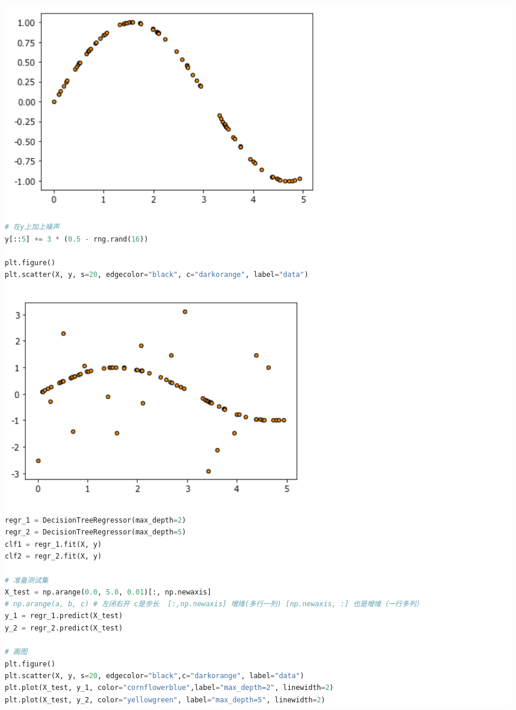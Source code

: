 ![image-20210912171609765](.\pic\image-20210912171609765.png)

```python
# 在y上加上噪声
y[::5] += 3 * (0.5 - rng.rand(16))

plt.figure()
plt.scatter(X, y, s=20, edgecolor="black", c="darkorange", label="data")
```

![image-20210912171642747](.\pic\image-20210912171642747.png)

```python
regr_1 = DecisionTreeRegressor(max_depth=2)
regr_2 = DecisionTreeRegressor(max_depth=5)
clf1 = regr_1.fit(X, y)
clf2 = regr_2.fit(X, y)

# 准备测试集
X_test = np.arange(0.0, 5.0, 0.01)[:, np.newaxis]
# np.arange(a, b, c) # 左闭右开 c是步长  [:,np.newaxis] 增维(多行一列) [np.newaxis, :] 也是增维（一行多列）
y_1 = regr_1.predict(X_test)
y_2 = regr_2.predict(X_test)

# 画图
plt.figure()
plt.scatter(X, y, s=20, edgecolor="black",c="darkorange", label="data")
plt.plot(X_test, y_1, color="cornflowerblue",label="max_depth=2", linewidth=2)
plt.plot(X_test, y_2, color="yellowgreen", label="max_depth=5", linewidth=2)
```